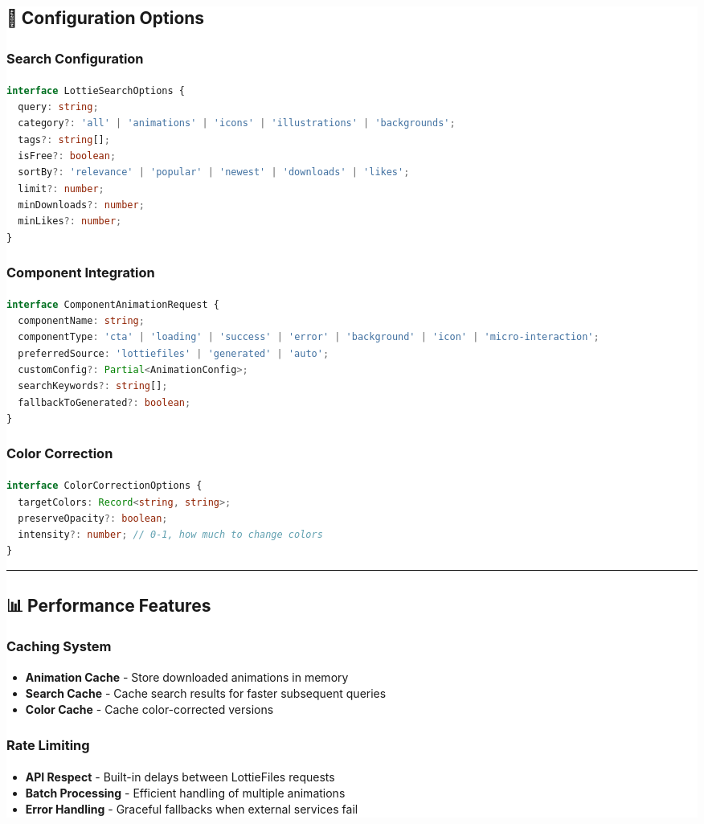 
## 🔧 **Configuration Options**

### **Search Configuration**
```typescript
interface LottieSearchOptions {
  query: string;
  category?: 'all' | 'animations' | 'icons' | 'illustrations' | 'backgrounds';
  tags?: string[];
  isFree?: boolean;
  sortBy?: 'relevance' | 'popular' | 'newest' | 'downloads' | 'likes';
  limit?: number;
  minDownloads?: number;
  minLikes?: number;
}
```

### **Component Integration**
```typescript
interface ComponentAnimationRequest {
  componentName: string;
  componentType: 'cta' | 'loading' | 'success' | 'error' | 'background' | 'icon' | 'micro-interaction';
  preferredSource: 'lottiefiles' | 'generated' | 'auto';
  customConfig?: Partial<AnimationConfig>;
  searchKeywords?: string[];
  fallbackToGenerated?: boolean;
}
```

### **Color Correction**
```typescript
interface ColorCorrectionOptions {
  targetColors: Record<string, string>;
  preserveOpacity?: boolean;
  intensity?: number; // 0-1, how much to change colors
}
```

---

## 📊 **Performance Features**

### **Caching System**
- **Animation Cache** - Store downloaded animations in memory
- **Search Cache** - Cache search results for faster subsequent queries
- **Color Cache** - Cache color-corrected versions

### **Rate Limiting**
- **API Respect** - Built-in delays between LottieFiles requests
- **Batch Processing** - Efficient handling of multiple animations
- **Error Handling** - Graceful fallbacks when external services fail
